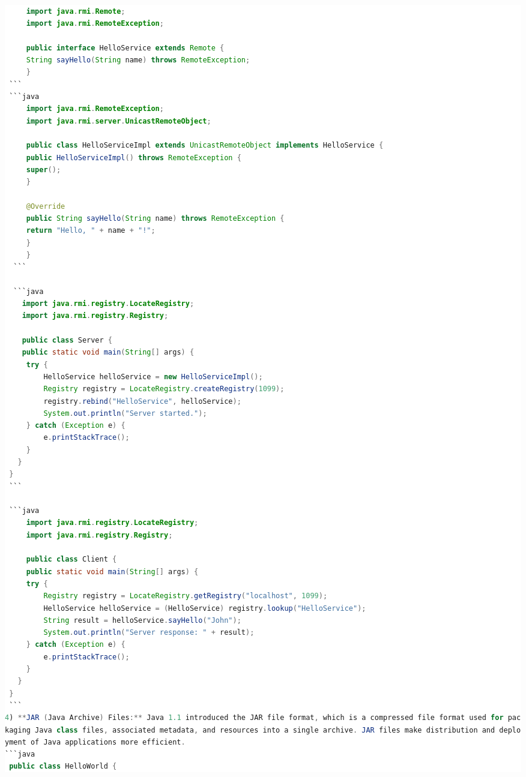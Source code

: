    ```java  
        import java.rmi.Remote;
        import java.rmi.RemoteException;

        public interface HelloService extends Remote {
        String sayHello(String name) throws RemoteException;
        }
    ```
    ```java
        import java.rmi.RemoteException;
        import java.rmi.server.UnicastRemoteObject;

        public class HelloServiceImpl extends UnicastRemoteObject implements HelloService {
        public HelloServiceImpl() throws RemoteException {
        super();
        }

        @Override
        public String sayHello(String name) throws RemoteException {
        return "Hello, " + name + "!";
        }
        }
     ```  

     ```java
       import java.rmi.registry.LocateRegistry;
       import java.rmi.registry.Registry;

       public class Server {
       public static void main(String[] args) {
        try {
            HelloService helloService = new HelloServiceImpl();
            Registry registry = LocateRegistry.createRegistry(1099);
            registry.rebind("HelloService", helloService);
            System.out.println("Server started.");
        } catch (Exception e) {
            e.printStackTrace();
        }
      }
    }
    ```

    ```java
        import java.rmi.registry.LocateRegistry;
        import java.rmi.registry.Registry;

        public class Client {
        public static void main(String[] args) {
        try {
            Registry registry = LocateRegistry.getRegistry("localhost", 1099);
            HelloService helloService = (HelloService) registry.lookup("HelloService");
            String result = helloService.sayHello("John");
            System.out.println("Server response: " + result);
        } catch (Exception e) {
            e.printStackTrace();
        }
      }
    }
    ```
4) **JAR (Java Archive) Files:** Java 1.1 introduced the JAR file format, which is a compressed file format used for packaging Java class files, associated metadata, and resources into a single archive. JAR files make distribution and deployment of Java applications more efficient.
   ```java
    public class HelloWorld {
   ```